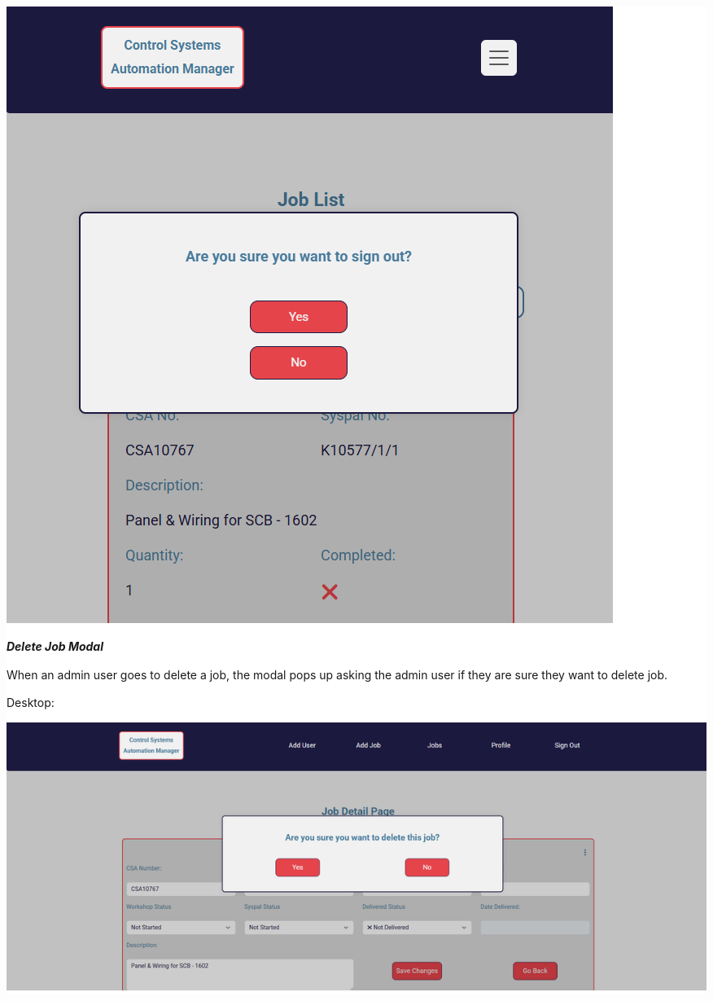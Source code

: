 ![Mobile Sign Out Modal Screenshot](/docs/readme_screenshots/mobile-sign-out-modal.png)

***Delete Job Modal***

When an admin user goes to delete a job, the modal pops up asking the admin user if they are sure they want to delete job.

Desktop:

![Desktop Delete Job Modal Screenshot](/docs/readme_screenshots/desktop-delete-job-modal.png)
